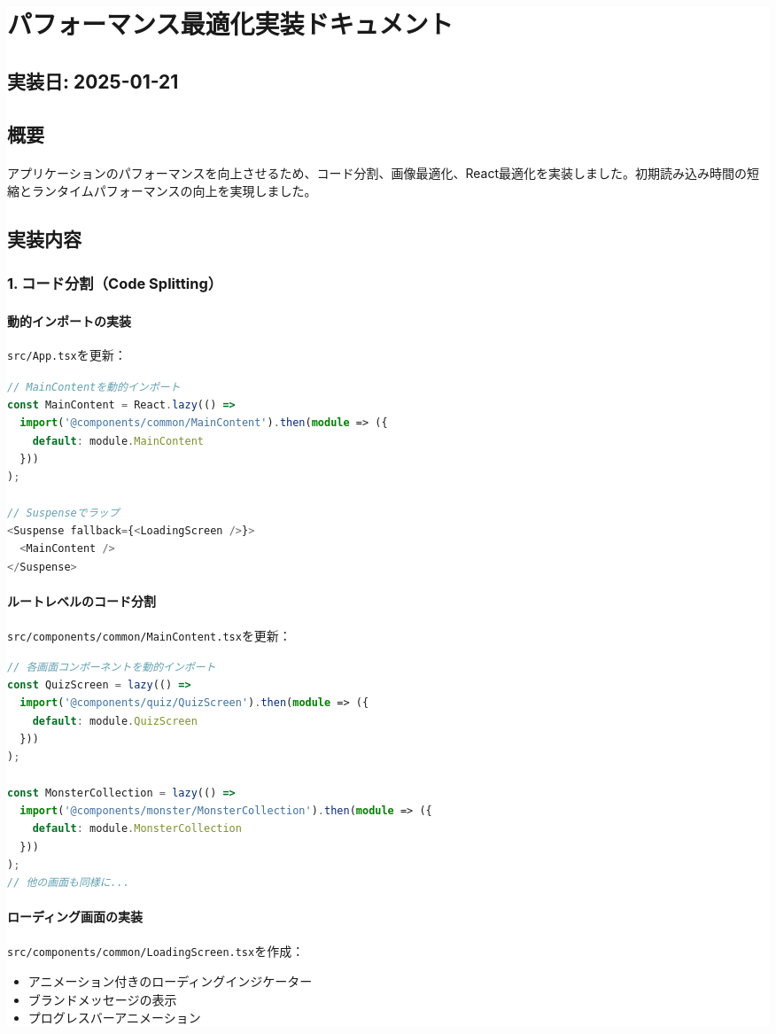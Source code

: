 # パフォーマンス最適化実装ドキュメント

## 実装日: 2025-01-21

## 概要
アプリケーションのパフォーマンスを向上させるため、コード分割、画像最適化、React最適化を実装しました。初期読み込み時間の短縮とランタイムパフォーマンスの向上を実現しました。

## 実装内容

### 1. コード分割（Code Splitting）

#### 動的インポートの実装
`src/App.tsx`を更新：
```typescript
// MainContentを動的インポート
const MainContent = React.lazy(() => 
  import('@components/common/MainContent').then(module => ({
    default: module.MainContent
  }))
);

// Suspenseでラップ
<Suspense fallback={<LoadingScreen />}>
  <MainContent />
</Suspense>
```

#### ルートレベルのコード分割
`src/components/common/MainContent.tsx`を更新：
```typescript
// 各画面コンポーネントを動的インポート
const QuizScreen = lazy(() => 
  import('@components/quiz/QuizScreen').then(module => ({
    default: module.QuizScreen
  }))
);

const MonsterCollection = lazy(() => 
  import('@components/monster/MonsterCollection').then(module => ({
    default: module.MonsterCollection
  }))
);
// 他の画面も同様に...
```

#### ローディング画面の実装
`src/components/common/LoadingScreen.tsx`を作成：
- アニメーション付きのローディングインジケーター
- ブランドメッセージの表示
- プログレスバーアニメーション
